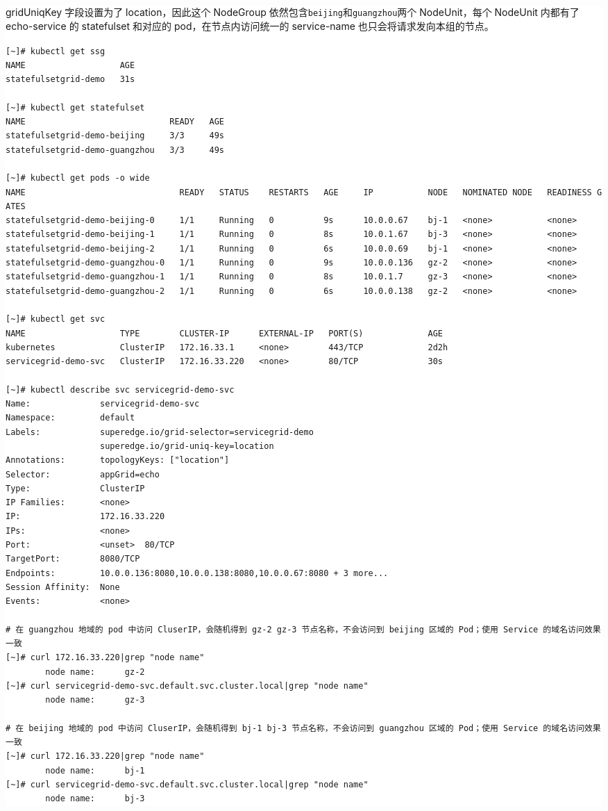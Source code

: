 gridUniqKey 字段设置为了 location，因此这个 NodeGroup 依然包含`beijing`和`guangzhou`两个 NodeUnit，每个 NodeUnit 内都有了 echo-service 的 statefulset 和对应的 pod，在节点内访问统一的 service-name 也只会将请求发向本组的节点。

```shell
[~]# kubectl get ssg
NAME                   AGE
statefulsetgrid-demo   31s

[~]# kubectl get statefulset
NAME                             READY   AGE
statefulsetgrid-demo-beijing     3/3     49s
statefulsetgrid-demo-guangzhou   3/3     49s

[~]# kubectl get pods -o wide
NAME                               READY   STATUS    RESTARTS   AGE     IP           NODE   NOMINATED NODE   READINESS GATES
statefulsetgrid-demo-beijing-0     1/1     Running   0          9s      10.0.0.67    bj-1   <none>           <none>
statefulsetgrid-demo-beijing-1     1/1     Running   0          8s      10.0.1.67    bj-3   <none>           <none>
statefulsetgrid-demo-beijing-2     1/1     Running   0          6s      10.0.0.69    bj-1   <none>           <none>
statefulsetgrid-demo-guangzhou-0   1/1     Running   0          9s      10.0.0.136   gz-2   <none>           <none>
statefulsetgrid-demo-guangzhou-1   1/1     Running   0          8s      10.0.1.7     gz-3   <none>           <none>
statefulsetgrid-demo-guangzhou-2   1/1     Running   0          6s      10.0.0.138   gz-2   <none>           <none>

[~]# kubectl get svc
NAME                   TYPE        CLUSTER-IP      EXTERNAL-IP   PORT(S)             AGE
kubernetes             ClusterIP   172.16.33.1     <none>        443/TCP             2d2h
servicegrid-demo-svc   ClusterIP   172.16.33.220   <none>        80/TCP              30s

[~]# kubectl describe svc servicegrid-demo-svc
Name:              servicegrid-demo-svc
Namespace:         default
Labels:            superedge.io/grid-selector=servicegrid-demo
                   superedge.io/grid-uniq-key=location
Annotations:       topologyKeys: ["location"]
Selector:          appGrid=echo
Type:              ClusterIP
IP Families:       <none>
IP:                172.16.33.220
IPs:               <none>
Port:              <unset>  80/TCP
TargetPort:        8080/TCP
Endpoints:         10.0.0.136:8080,10.0.0.138:8080,10.0.0.67:8080 + 3 more...
Session Affinity:  None
Events:            <none>

# 在 guangzhou 地域的 pod 中访问 CluserIP，会随机得到 gz-2 gz-3 节点名称，不会访问到 beijing 区域的 Pod；使用 Service 的域名访问效果一致
[~]# curl 172.16.33.220|grep "node name"
        node name:      gz-2
[~]# curl servicegrid-demo-svc.default.svc.cluster.local|grep "node name"
        node name:      gz-3
        
# 在 beijing 地域的 pod 中访问 CluserIP，会随机得到 bj-1 bj-3 节点名称，不会访问到 guangzhou 区域的 Pod；使用 Service 的域名访问效果一致
[~]# curl 172.16.33.220|grep "node name"
        node name:      bj-1
[~]# curl servicegrid-demo-svc.default.svc.cluster.local|grep "node name"
        node name:      bj-3

```

